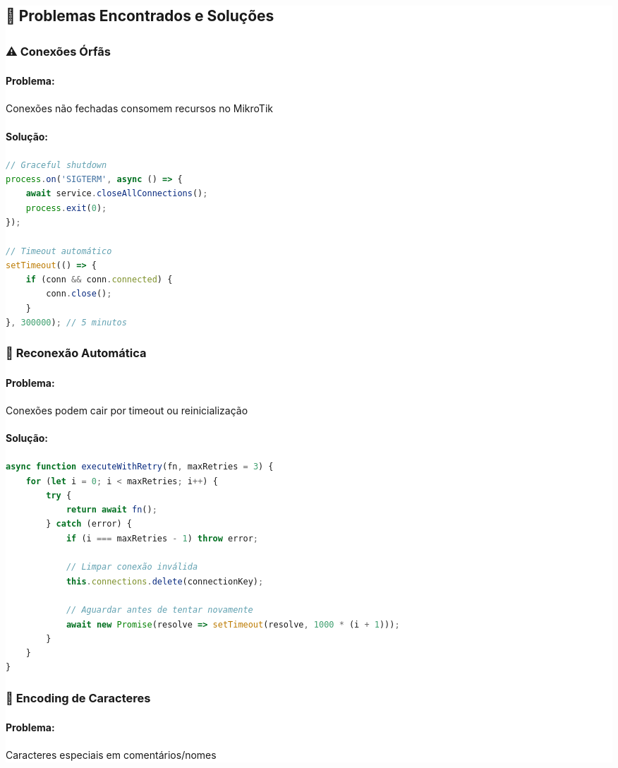 
## 🚨 Problemas Encontrados e Soluções

### ⚠️ **Conexões Órfãs**

#### **Problema:**
Conexões não fechadas consomem recursos no MikroTik

#### **Solução:**
```javascript
// Graceful shutdown
process.on('SIGTERM', async () => {
    await service.closeAllConnections();
    process.exit(0);
});

// Timeout automático
setTimeout(() => {
    if (conn && conn.connected) {
        conn.close();
    }
}, 300000); // 5 minutos
```

### 🔄 **Reconexão Automática**

#### **Problema:**
Conexões podem cair por timeout ou reinicialização

#### **Solução:**
```javascript
async function executeWithRetry(fn, maxRetries = 3) {
    for (let i = 0; i < maxRetries; i++) {
        try {
            return await fn();
        } catch (error) {
            if (i === maxRetries - 1) throw error;
            
            // Limpar conexão inválida
            this.connections.delete(connectionKey);
            
            // Aguardar antes de tentar novamente
            await new Promise(resolve => setTimeout(resolve, 1000 * (i + 1)));
        }
    }
}
```

### 📝 **Encoding de Caracteres**

#### **Problema:**
Caracteres especiais em comentários/nomes
